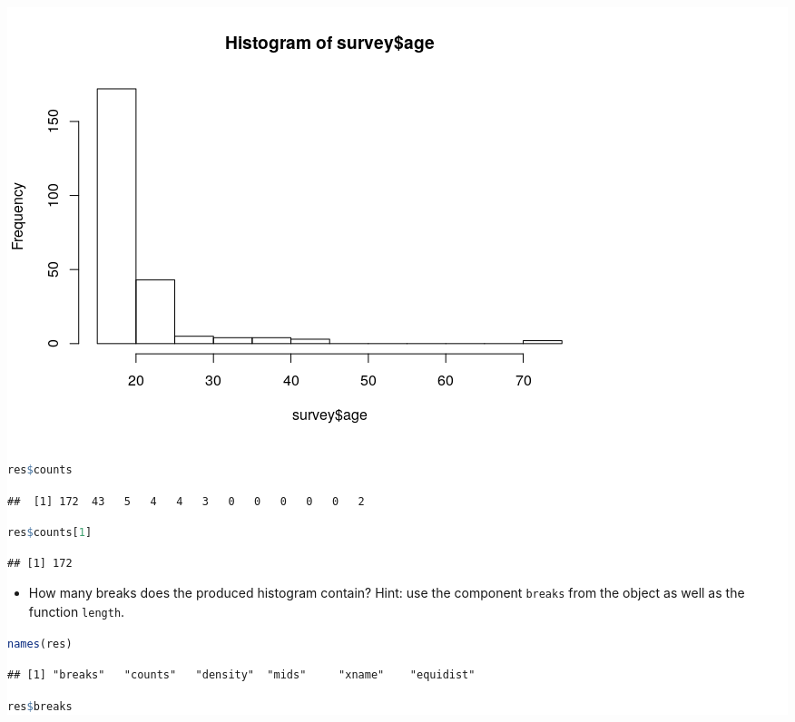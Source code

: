 ![](01_lists.tasks_files/figure-html/unnamed-chunk-18-1.png)

```r
res$counts
```

```
##  [1] 172  43   5   4   4   3   0   0   0   0   0   2
```

```r
res$counts[1]
```

```
## [1] 172
```

- How many breaks does the produced histogram contain? Hint: use the component `breaks` from the object as well as the function `length`.


```r
names(res)
```

```
## [1] "breaks"   "counts"   "density"  "mids"     "xname"    "equidist"
```

```r
res$breaks
```
